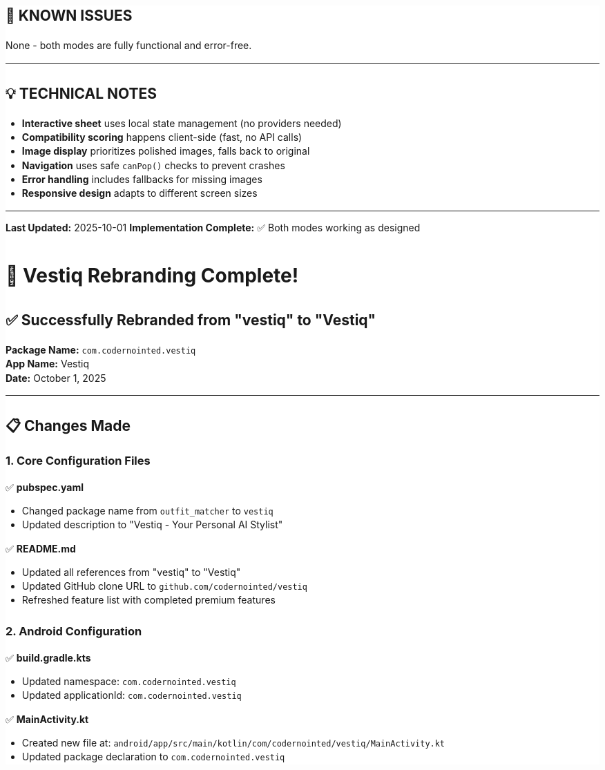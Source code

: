 ## 🐛 KNOWN ISSUES

None - both modes are fully functional and error-free.

---

## 💡 TECHNICAL NOTES

- **Interactive sheet** uses local state management (no providers needed)
- **Compatibility scoring** happens client-side (fast, no API calls)
- **Image display** prioritizes polished images, falls back to original
- **Navigation** uses safe `canPop()` checks to prevent crashes
- **Error handling** includes fallbacks for missing images
- **Responsive design** adapts to different screen sizes

---

**Last Updated:** 2025-10-01
**Implementation Complete:** ✅ Both modes working as designed
# 🎉 Vestiq Rebranding Complete!

## ✅ Successfully Rebranded from "vestiq" to "Vestiq"

**Package Name:** `com.codernointed.vestiq`  
**App Name:** Vestiq  
**Date:** October 1, 2025

---

## 📋 Changes Made

### 1. **Core Configuration Files**
✅ **pubspec.yaml**
- Changed package name from `outfit_matcher` to `vestiq`
- Updated description to "Vestiq - Your Personal AI Stylist"

✅ **README.md**
- Updated all references from "vestiq" to "Vestiq"
- Updated GitHub clone URL to `github.com/codernointed/vestiq`
- Refreshed feature list with completed premium features

### 2. **Android Configuration**
✅ **build.gradle.kts**
- Updated namespace: `com.codernointed.vestiq`
- Updated applicationId: `com.codernointed.vestiq`

✅ **MainActivity.kt**
- Created new file at: `android/app/src/main/kotlin/com/codernointed/vestiq/MainActivity.kt`
- Updated package declaration to `com.codernointed.vestiq`
